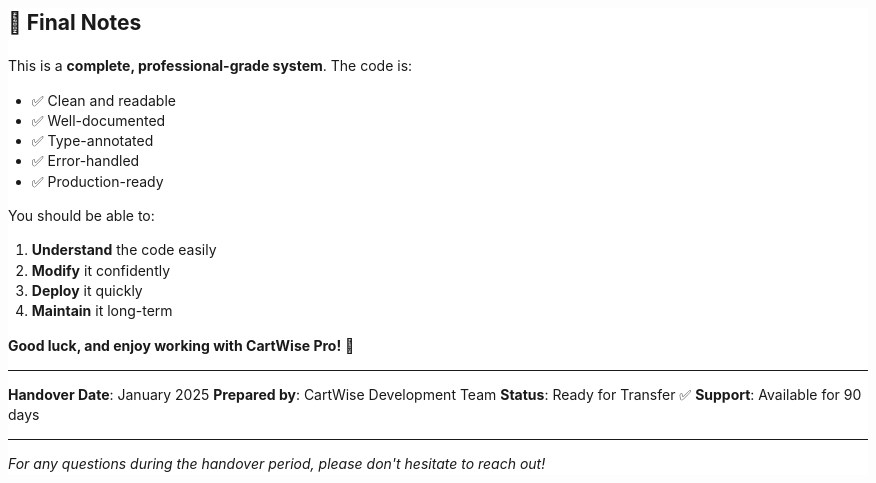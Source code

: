 
## 🙏 Final Notes

This is a **complete, professional-grade system**. The code is:
- ✅ Clean and readable
- ✅ Well-documented
- ✅ Type-annotated
- ✅ Error-handled
- ✅ Production-ready

You should be able to:
1. **Understand** the code easily
2. **Modify** it confidently
3. **Deploy** it quickly
4. **Maintain** it long-term

**Good luck, and enjoy working with CartWise Pro!** 🚀

---

**Handover Date**: January 2025
**Prepared by**: CartWise Development Team
**Status**: Ready for Transfer ✅
**Support**: Available for 90 days

---

*For any questions during the handover period, please don't hesitate to reach out!*
